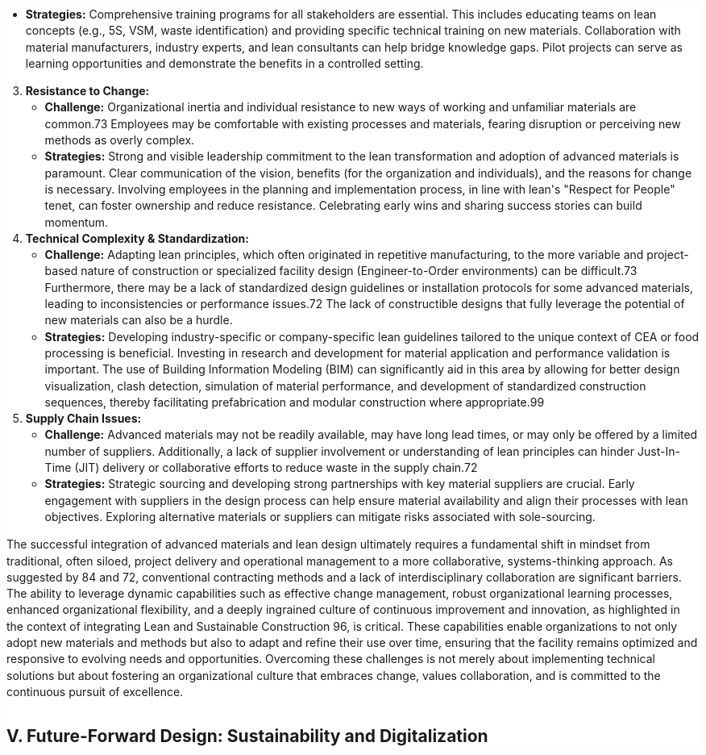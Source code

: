    * **Strategies:** Comprehensive training programs for all stakeholders are essential. This includes educating teams on lean concepts (e.g., 5S, VSM, waste identification) and providing specific technical training on new materials. Collaboration with material manufacturers, industry experts, and lean consultants can help bridge knowledge gaps. Pilot projects can serve as learning opportunities and demonstrate the benefits in a controlled setting.  
3. **Resistance to Change:**  
   * **Challenge:** Organizational inertia and individual resistance to new ways of working and unfamiliar materials are common.73 Employees may be comfortable with existing processes and materials, fearing disruption or perceiving new methods as overly complex.  
   * **Strategies:** Strong and visible leadership commitment to the lean transformation and adoption of advanced materials is paramount. Clear communication of the vision, benefits (for the organization and individuals), and the reasons for change is necessary. Involving employees in the planning and implementation process, in line with lean's "Respect for People" tenet, can foster ownership and reduce resistance. Celebrating early wins and sharing success stories can build momentum.  
4. **Technical Complexity & Standardization:**  
   * **Challenge:** Adapting lean principles, which often originated in repetitive manufacturing, to the more variable and project-based nature of construction or specialized facility design (Engineer-to-Order environments) can be difficult.73 Furthermore, there may be a lack of standardized design guidelines or installation protocols for some advanced materials, leading to inconsistencies or performance issues.72 The lack of constructible designs that fully leverage the potential of new materials can also be a hurdle.  
   * **Strategies:** Developing industry-specific or company-specific lean guidelines tailored to the unique context of CEA or food processing is beneficial. Investing in research and development for material application and performance validation is important. The use of Building Information Modeling (BIM) can significantly aid in this area by allowing for better design visualization, clash detection, simulation of material performance, and development of standardized construction sequences, thereby facilitating prefabrication and modular construction where appropriate.99  
5. **Supply Chain Issues:**  
   * **Challenge:** Advanced materials may not be readily available, may have long lead times, or may only be offered by a limited number of suppliers. Additionally, a lack of supplier involvement or understanding of lean principles can hinder Just-In-Time (JIT) delivery or collaborative efforts to reduce waste in the supply chain.72  
   * **Strategies:** Strategic sourcing and developing strong partnerships with key material suppliers are crucial. Early engagement with suppliers in the design process can help ensure material availability and align their processes with lean objectives. Exploring alternative materials or suppliers can mitigate risks associated with sole-sourcing.

The successful integration of advanced materials and lean design ultimately requires a fundamental shift in mindset from traditional, often siloed, project delivery and operational management to a more collaborative, systems-thinking approach. As suggested by 84 and 72, conventional contracting methods and a lack of interdisciplinary collaboration are significant barriers. The ability to leverage dynamic capabilities such as effective change management, robust organizational learning processes, enhanced organizational flexibility, and a deeply ingrained culture of continuous improvement and innovation, as highlighted in the context of integrating Lean and Sustainable Construction 96, is critical. These capabilities enable organizations to not only adopt new materials and methods but also to adapt and refine their use over time, ensuring that the facility remains optimized and responsive to evolving needs and opportunities. Overcoming these challenges is not merely about implementing technical solutions but about fostering an organizational culture that embraces change, values collaboration, and is committed to the continuous pursuit of excellence.

## **V. Future-Forward Design: Sustainability and Digitalization**

